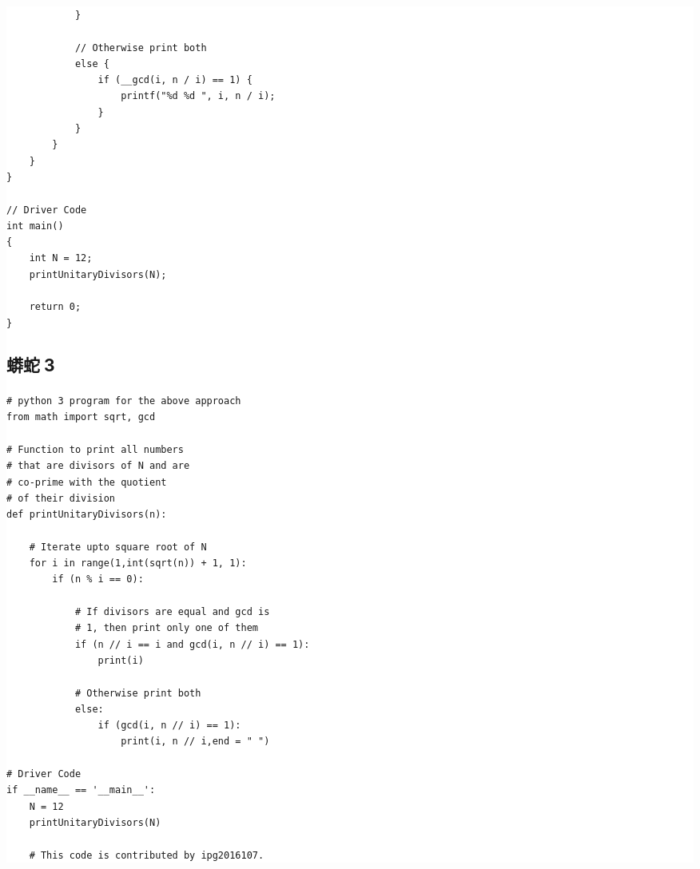 ```
            }

            // Otherwise print both
            else {
                if (__gcd(i, n / i) == 1) {
                    printf("%d %d ", i, n / i);
                }
            }
        }
    }
}

// Driver Code
int main()
{
    int N = 12;
    printUnitaryDivisors(N);

    return 0;
}
```

## **蟒蛇 3**

```
# python 3 program for the above approach
from math import sqrt, gcd

# Function to print all numbers
# that are divisors of N and are
# co-prime with the quotient
# of their division
def printUnitaryDivisors(n):

    # Iterate upto square root of N
    for i in range(1,int(sqrt(n)) + 1, 1):
        if (n % i == 0):

            # If divisors are equal and gcd is
            # 1, then print only one of them
            if (n // i == i and gcd(i, n // i) == 1):
                print(i)

            # Otherwise print both
            else:
                if (gcd(i, n // i) == 1):
                    print(i, n // i,end = " ")

# Driver Code
if __name__ == '__main__':
    N = 12
    printUnitaryDivisors(N)

    # This code is contributed by ipg2016107.
```
